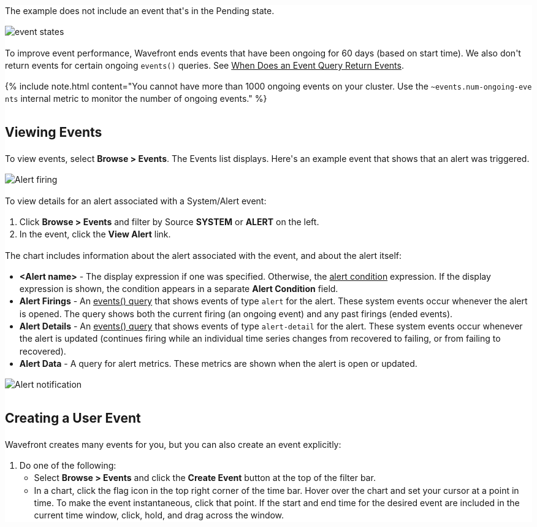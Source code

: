 The example does not include an event that's in the Pending state.

![event states](images/event_states.png)

To improve event performance, Wavefront ends events that have been ongoing for 60 days (based on start time). We also don't return events for certain ongoing `events()` queries. See [When Does an Event Query Return Events](events_queries.html#when-does-an-event-query-return-events).


{% include note.html content="You cannot have more than 1000 ongoing events on your cluster. Use the `~events.num-ongoing-events` internal metric to monitor the number of ongoing events." %}

## Viewing Events

To view events, select **Browse > Events**. The Events list displays. Here's an example event that shows that an alert was triggered.

![Alert firing](images/event_alert_firing.png)


To view details for an alert associated with a System/Alert event:
1. Click **Browse > Events** and filter by Source **SYSTEM** or **ALERT** on the left.
2. In the event, click the  **View Alert** link.

The chart includes information about the alert associated with the event, and about the alert itself:

* **&lt;Alert name&gt;** - The display expression if one was specified. Otherwise, the [alert condition](alerts_manage.html#alert-condition) expression. If the display expression is shown, the condition appears in a separate **Alert Condition** field.
* **Alert Firings** - An [events() query](events_queries.html) that shows events of type `alert` for the alert. These system events occur whenever the alert is opened. The query shows both the current firing (an ongoing event) and any past firings (ended events).
* **Alert Details** - An [events() query](events_queries.html) that shows events of type `alert-detail` for the alert. These system events occur whenever the alert is updated (continues firing while an individual time series changes from recovered to failing, or from failing to recovered).
* **Alert Data** - A query for alert metrics. These metrics are shown when the alert is open or updated.

![Alert notification](images/alert_notification_queries.png)

## Creating a User Event

Wavefront creates many events for you, but you can also create an event explicitly:

1. Do one of the following:
   - Select **Browse > Events** and click the <strong>Create Event</strong> button at the top of the filter bar.
   - In a chart, click the flag icon in the top right corner of the time
   bar. Hover over the chart and set your cursor at a point in time. To make the event instantaneous, click that point.
   If the start and end time for the desired event are included in the current time window, click, hold, and drag across the window.
